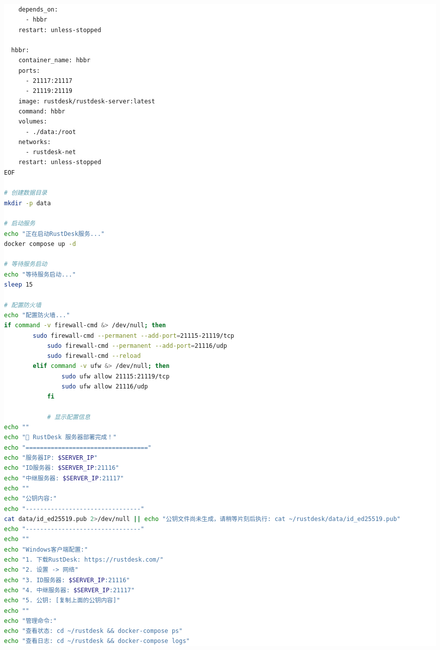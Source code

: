 ```bash
    depends_on:
      - hbbr
    restart: unless-stopped

  hbbr:
    container_name: hbbr
    ports:
      - 21117:21117
      - 21119:21119
    image: rustdesk/rustdesk-server:latest
    command: hbbr
    volumes:
      - ./data:/root
    networks:
      - rustdesk-net
    restart: unless-stopped
EOF

# 创建数据目录
mkdir -p data

# 启动服务
echo "正在启动RustDesk服务..."
docker compose up -d

# 等待服务启动
echo "等待服务启动..."
sleep 15

# 配置防火墙
echo "配置防火墙..."
if command -v firewall-cmd &> /dev/null; then
	    sudo firewall-cmd --permanent --add-port=21115-21119/tcp
	        sudo firewall-cmd --permanent --add-port=21116/udp
		    sudo firewall-cmd --reload
	    elif command -v ufw &> /dev/null; then
		        sudo ufw allow 21115:21119/tcp
			    sudo ufw allow 21116/udp
		    fi

		    # 显示配置信息
echo ""
echo "🎉 RustDesk 服务器部署完成！"
echo "=================================="
echo "服务器IP: $SERVER_IP"
echo "ID服务器: $SERVER_IP:21116"
echo "中继服务器: $SERVER_IP:21117"
echo ""
echo "公钥内容:"
echo "--------------------------------"
cat data/id_ed25519.pub 2>/dev/null || echo "公钥文件尚未生成，请稍等片刻后执行: cat ~/rustdesk/data/id_ed25519.pub"
echo "--------------------------------"
echo ""
echo "Windows客户端配置:"
echo "1. 下载RustDesk: https://rustdesk.com/"
echo "2. 设置 -> 网络"
echo "3. ID服务器: $SERVER_IP:21116"
echo "4. 中继服务器: $SERVER_IP:21117"
echo "5. 公钥: [复制上面的公钥内容]"
echo ""
echo "管理命令:"
echo "查看状态: cd ~/rustdesk && docker-compose ps"
echo "查看日志: cd ~/rustdesk && docker-compose logs"
```